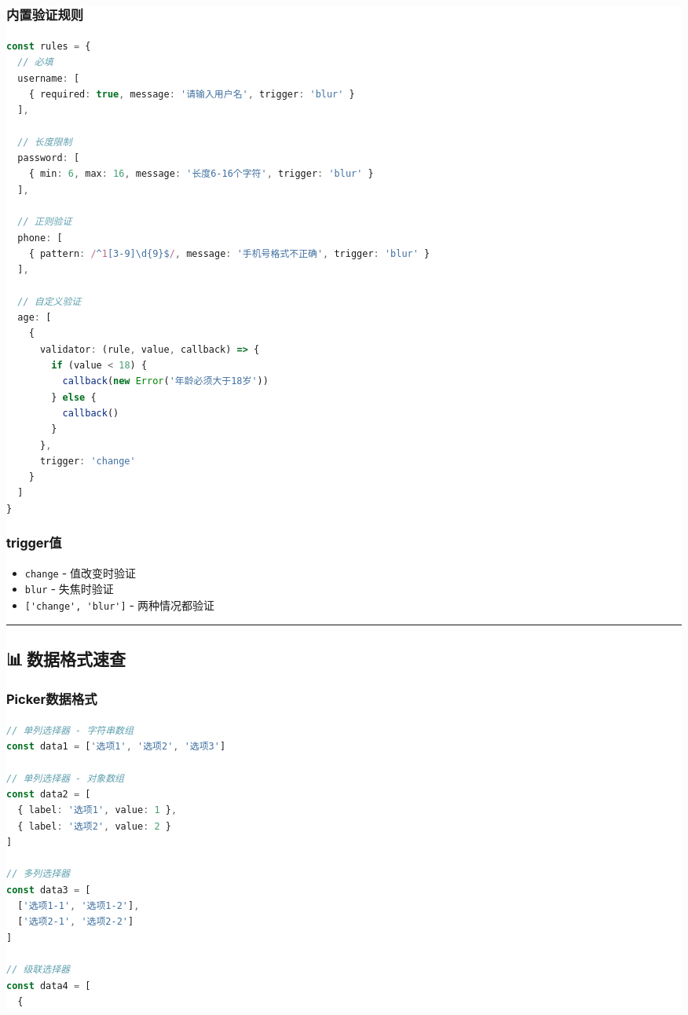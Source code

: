 ### 内置验证规则
```typescript
const rules = {
  // 必填
  username: [
    { required: true, message: '请输入用户名', trigger: 'blur' }
  ],
  
  // 长度限制
  password: [
    { min: 6, max: 16, message: '长度6-16个字符', trigger: 'blur' }
  ],
  
  // 正则验证
  phone: [
    { pattern: /^1[3-9]\d{9}$/, message: '手机号格式不正确', trigger: 'blur' }
  ],
  
  // 自定义验证
  age: [
    { 
      validator: (rule, value, callback) => {
        if (value < 18) {
          callback(new Error('年龄必须大于18岁'))
        } else {
          callback()
        }
      }, 
      trigger: 'change' 
    }
  ]
}
```

### trigger值
- `change` - 值改变时验证
- `blur` - 失焦时验证
- `['change', 'blur']` - 两种情况都验证

---

## 📊 数据格式速查

### Picker数据格式
```typescript
// 单列选择器 - 字符串数组
const data1 = ['选项1', '选项2', '选项3']

// 单列选择器 - 对象数组
const data2 = [
  { label: '选项1', value: 1 },
  { label: '选项2', value: 2 }
]

// 多列选择器
const data3 = [
  ['选项1-1', '选项1-2'],
  ['选项2-1', '选项2-2']
]

// 级联选择器
const data4 = [
  {
```